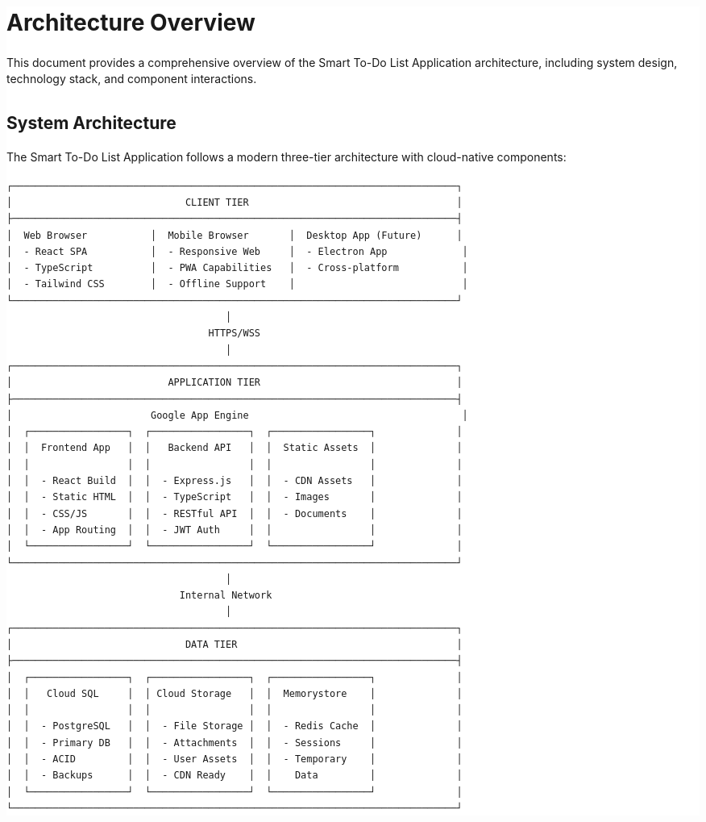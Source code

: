 # Architecture Overview

This document provides a comprehensive overview of the Smart To-Do List Application architecture, including system design, technology stack, and component interactions.

## System Architecture

The Smart To-Do List Application follows a modern three-tier architecture with cloud-native components:

```
┌─────────────────────────────────────────────────────────────────────────────┐
│                              CLIENT TIER                                    │
├─────────────────────────────────────────────────────────────────────────────┤
│  Web Browser           │  Mobile Browser       │  Desktop App (Future)      │
│  - React SPA           │  - Responsive Web     │  - Electron App             │
│  - TypeScript          │  - PWA Capabilities   │  - Cross-platform           │
│  - Tailwind CSS        │  - Offline Support    │                             │
└─────────────────────────────────────────────────────────────────────────────┘
                                      │
                                   HTTPS/WSS
                                      │
┌─────────────────────────────────────────────────────────────────────────────┐
│                           APPLICATION TIER                                  │
├─────────────────────────────────────────────────────────────────────────────┤
│                        Google App Engine                                     │
│  ┌─────────────────┐  ┌─────────────────┐  ┌─────────────────┐              │
│  │  Frontend App   │  │   Backend API   │  │  Static Assets  │              │
│  │                 │  │                 │  │                 │              │
│  │  - React Build  │  │  - Express.js   │  │  - CDN Assets   │              │
│  │  - Static HTML  │  │  - TypeScript   │  │  - Images       │              │
│  │  - CSS/JS       │  │  - RESTful API  │  │  - Documents    │              │
│  │  - App Routing  │  │  - JWT Auth     │  │                 │              │
│  └─────────────────┘  └─────────────────┘  └─────────────────┘              │
└─────────────────────────────────────────────────────────────────────────────┘
                                      │
                              Internal Network
                                      │
┌─────────────────────────────────────────────────────────────────────────────┐
│                              DATA TIER                                      │
├─────────────────────────────────────────────────────────────────────────────┤
│  ┌─────────────────┐  ┌─────────────────┐  ┌─────────────────┐              │
│  │   Cloud SQL     │  │ Cloud Storage   │  │  Memorystore    │              │
│  │                 │  │                 │  │                 │              │
│  │  - PostgreSQL   │  │  - File Storage │  │  - Redis Cache  │              │
│  │  - Primary DB   │  │  - Attachments  │  │  - Sessions     │              │
│  │  - ACID         │  │  - User Assets  │  │  - Temporary    │              │
│  │  - Backups      │  │  - CDN Ready    │  │    Data         │              │
│  └─────────────────┘  └─────────────────┘  └─────────────────┘              │
└─────────────────────────────────────────────────────────────────────────────┘
```
